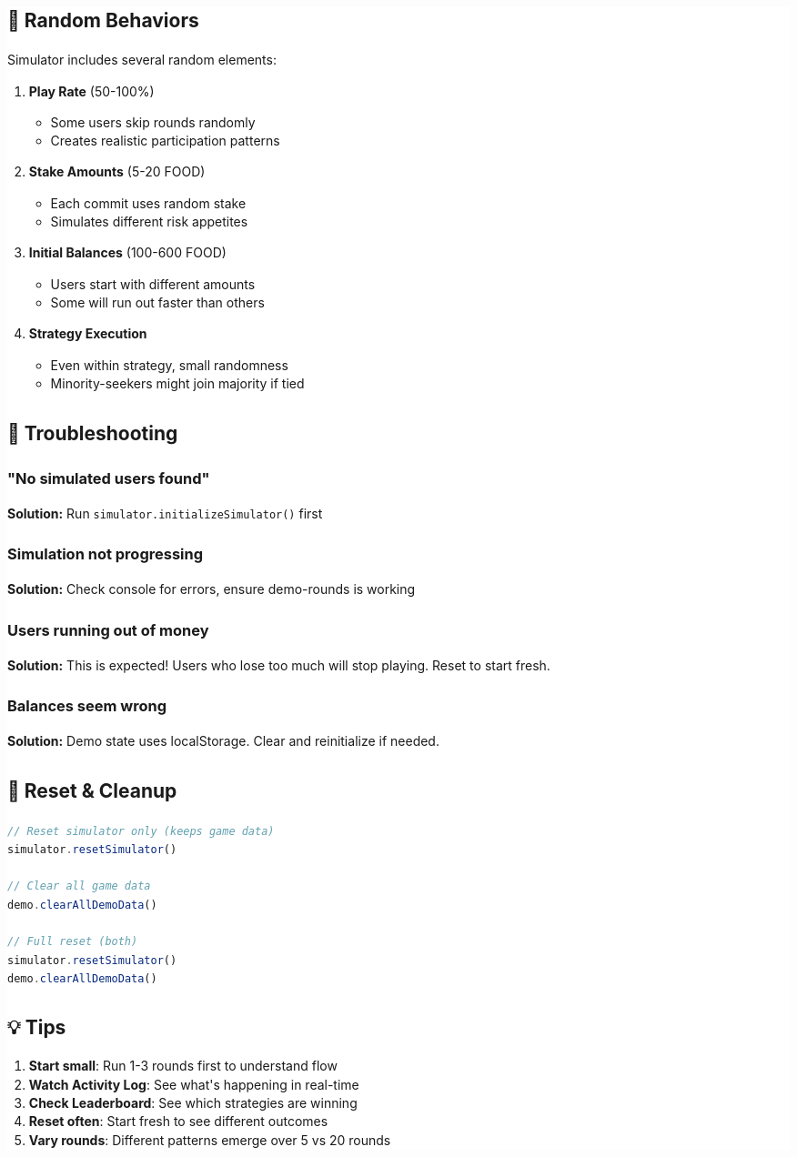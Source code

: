 ## 🎲 Random Behaviors

Simulator includes several random elements:

1. **Play Rate** (50-100%)
   - Some users skip rounds randomly
   - Creates realistic participation patterns

2. **Stake Amounts** (5-20 FOOD)
   - Each commit uses random stake
   - Simulates different risk appetites

3. **Initial Balances** (100-600 FOOD)
   - Users start with different amounts
   - Some will run out faster than others

4. **Strategy Execution**
   - Even within strategy, small randomness
   - Minority-seekers might join majority if tied

## 🐛 Troubleshooting

### "No simulated users found"
**Solution:** Run `simulator.initializeSimulator()` first

### Simulation not progressing
**Solution:** Check console for errors, ensure demo-rounds is working

### Users running out of money
**Solution:** This is expected! Users who lose too much will stop playing. Reset to start fresh.

### Balances seem wrong
**Solution:** Demo state uses localStorage. Clear and reinitialize if needed.

## 🔄 Reset & Cleanup

```javascript
// Reset simulator only (keeps game data)
simulator.resetSimulator()

// Clear all game data
demo.clearAllDemoData()

// Full reset (both)
simulator.resetSimulator()
demo.clearAllDemoData()
```

## 💡 Tips

1. **Start small**: Run 1-3 rounds first to understand flow
2. **Watch Activity Log**: See what's happening in real-time
3. **Check Leaderboard**: See which strategies are winning
4. **Reset often**: Start fresh to see different outcomes
5. **Vary rounds**: Different patterns emerge over 5 vs 20 rounds
